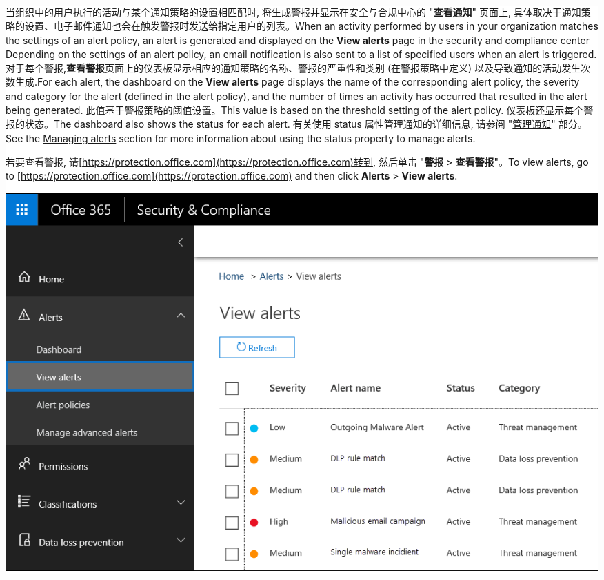 <span data-ttu-id="e0a67-333">当组织中的用户执行的活动与某个通知策略的设置相匹配时, 将生成警报并显示在安全与合规中心的 "**查看通知**" 页面上, 具体取决于通知策略的设置、电子邮件通知也会在触发警报时发送给指定用户的列表。</span><span class="sxs-lookup"><span data-stu-id="e0a67-333">When an activity performed by users in your organization matches the settings of an alert policy, an alert is generated and displayed on the **View alerts** page in the security and compliance center Depending on the settings of an alert policy, an email notification is also sent to a list of specified users when an alert is triggered.</span></span> <span data-ttu-id="e0a67-334">对于每个警报,**查看警报**页面上的仪表板显示相应的通知策略的名称、警报的严重性和类别 (在警报策略中定义) 以及导致通知的活动发生次数生成.</span><span class="sxs-lookup"><span data-stu-id="e0a67-334">For each alert, the dashboard on the **View alerts** page displays the name of the corresponding alert policy, the severity and category for the alert (defined in the alert policy), and the number of times an activity has occurred that resulted in the alert being generated.</span></span> <span data-ttu-id="e0a67-335">此值基于警报策略的阈值设置。</span><span class="sxs-lookup"><span data-stu-id="e0a67-335">This value is based on the threshold setting of the alert policy.</span></span> <span data-ttu-id="e0a67-336">仪表板还显示每个警报的状态。</span><span class="sxs-lookup"><span data-stu-id="e0a67-336">The dashboard also shows the status for each alert.</span></span> <span data-ttu-id="e0a67-337">有关使用 status 属性管理通知的详细信息, 请参阅 "[管理通知](#managing-alerts)" 部分。</span><span class="sxs-lookup"><span data-stu-id="e0a67-337">See the [Managing alerts](#managing-alerts) section for more information about using the status property to manage alerts.</span></span> 
  
<span data-ttu-id="e0a67-338">若要查看警报, 请[https://protection.office.com](https://protection.office.com)转到, 然后单击 "**警报** \> **查看警报**"。</span><span class="sxs-lookup"><span data-stu-id="e0a67-338">To view alerts, go to [https://protection.office.com](https://protection.office.com) and then click **Alerts** \> **View alerts**.</span></span> 
  
![在 "安全性和合规性" 中, 单击 "警报", 然后单击 "查看通知" 查看警报](media/ec5ea59b-bf61-459f-8b65-970ab4bb8bcc.png)
  